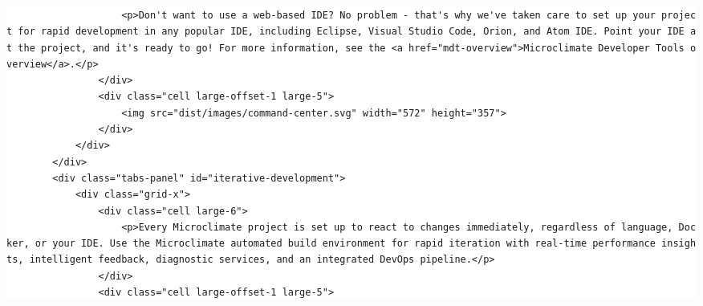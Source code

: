                         <p>Don't want to use a web-based IDE? No problem - that's why we've taken care to set up your project for rapid development in any popular IDE, including Eclipse, Visual Studio Code, Orion, and Atom IDE. Point your IDE at the project, and it's ready to go! For more information, see the <a href="mdt-overview">Microclimate Developer Tools overview</a>.</p>
                    </div>
                    <div class="cell large-offset-1 large-5">
                        <img src="dist/images/command-center.svg" width="572" height="357">
                    </div>
                </div>
            </div>
            <div class="tabs-panel" id="iterative-development">
                <div class="grid-x">
                    <div class="cell large-6">
                        <p>Every Microclimate project is set up to react to changes immediately, regardless of language, Docker, or your IDE. Use the Microclimate automated build environment for rapid iteration with real-time performance insights, intelligent feedback, diagnostic services, and an integrated DevOps pipeline.</p>
                    </div>
                    <div class="cell large-offset-1 large-5">